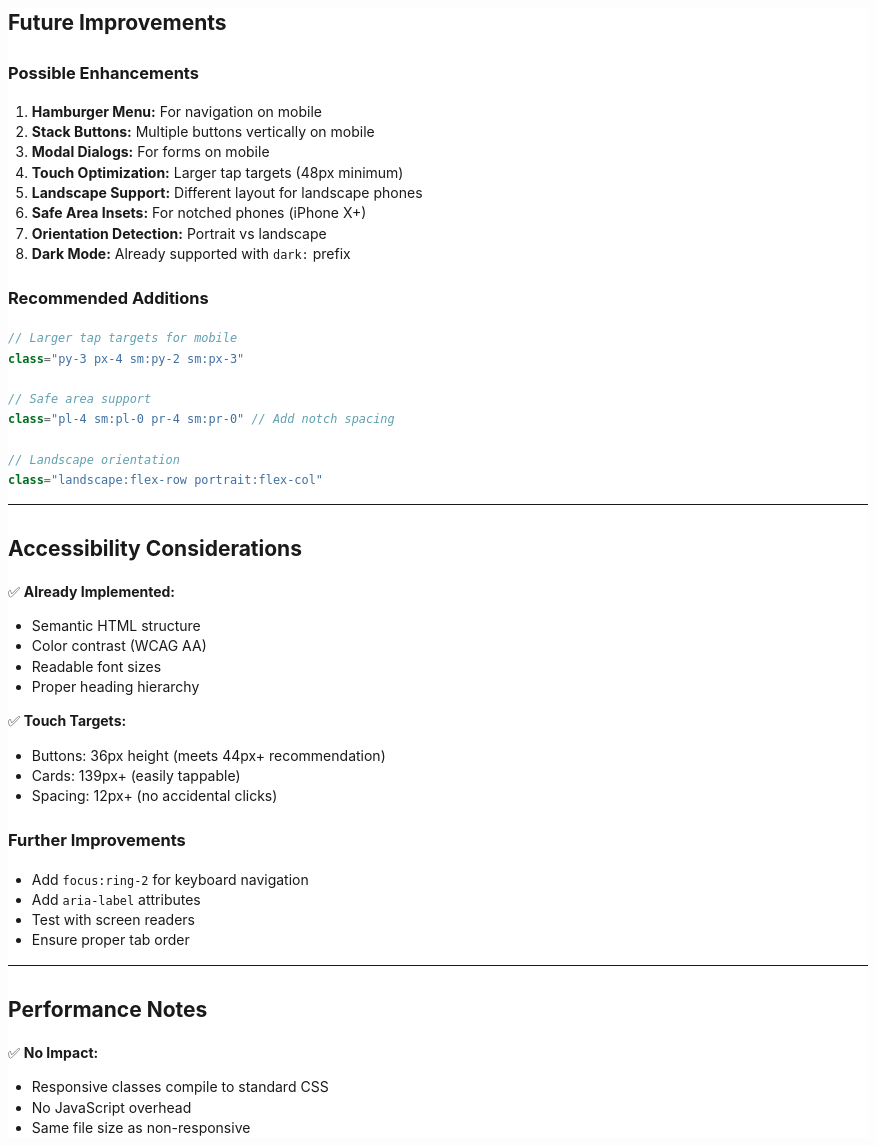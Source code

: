 
## Future Improvements

### Possible Enhancements
1. **Hamburger Menu:** For navigation on mobile
2. **Stack Buttons:** Multiple buttons vertically on mobile
3. **Modal Dialogs:** For forms on mobile
4. **Touch Optimization:** Larger tap targets (48px minimum)
5. **Landscape Support:** Different layout for landscape phones
6. **Safe Area Insets:** For notched phones (iPhone X+)
7. **Orientation Detection:** Portrait vs landscape
8. **Dark Mode:** Already supported with `dark:` prefix

### Recommended Additions
```jsx
// Larger tap targets for mobile
class="py-3 px-4 sm:py-2 sm:px-3"

// Safe area support
class="pl-4 sm:pl-0 pr-4 sm:pr-0" // Add notch spacing

// Landscape orientation
class="landscape:flex-row portrait:flex-col"
```

---

## Accessibility Considerations

✅ **Already Implemented:**
- Semantic HTML structure
- Color contrast (WCAG AA)
- Readable font sizes
- Proper heading hierarchy

✅ **Touch Targets:**
- Buttons: 36px height (meets 44px+ recommendation)
- Cards: 139px+ (easily tappable)
- Spacing: 12px+ (no accidental clicks)

### Further Improvements
- Add `focus:ring-2` for keyboard navigation
- Add `aria-label` attributes
- Test with screen readers
- Ensure proper tab order

---

## Performance Notes

✅ **No Impact:**
- Responsive classes compile to standard CSS
- No JavaScript overhead
- Same file size as non-responsive
